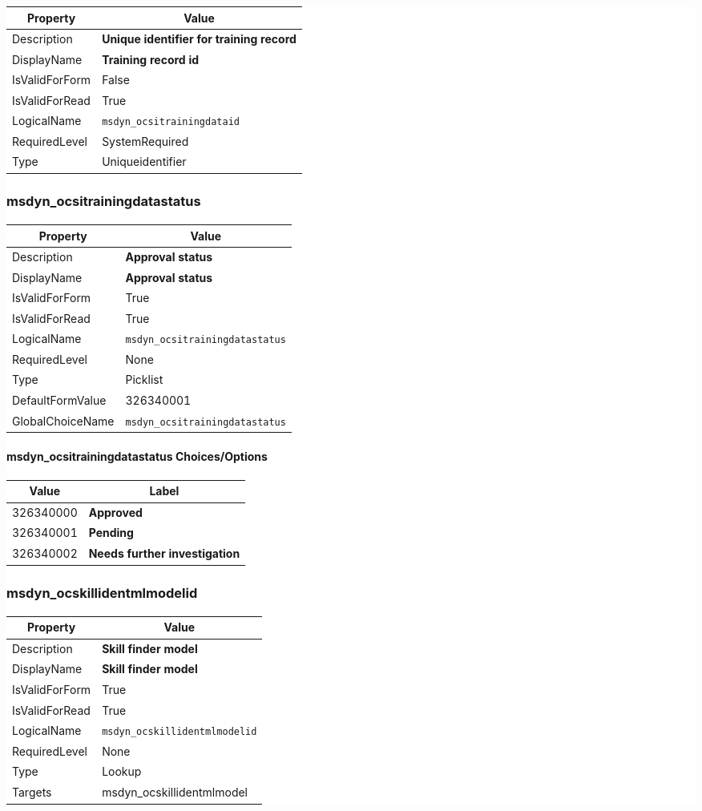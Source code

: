 |Property|Value|
|---|---|
|Description|**Unique identifier for training record**|
|DisplayName|**Training record id**|
|IsValidForForm|False|
|IsValidForRead|True|
|LogicalName|`msdyn_ocsitrainingdataid`|
|RequiredLevel|SystemRequired|
|Type|Uniqueidentifier|

### <a name="BKMK_msdyn_ocsitrainingdatastatus"></a> msdyn_ocsitrainingdatastatus

|Property|Value|
|---|---|
|Description|**Approval status**|
|DisplayName|**Approval status**|
|IsValidForForm|True|
|IsValidForRead|True|
|LogicalName|`msdyn_ocsitrainingdatastatus`|
|RequiredLevel|None|
|Type|Picklist|
|DefaultFormValue|326340001|
|GlobalChoiceName|`msdyn_ocsitrainingdatastatus`|

#### msdyn_ocsitrainingdatastatus Choices/Options

|Value|Label|
|---|---|
|326340000|**Approved**|
|326340001|**Pending**|
|326340002|**Needs further investigation**|

### <a name="BKMK_msdyn_ocskillidentmlmodelid"></a> msdyn_ocskillidentmlmodelid

|Property|Value|
|---|---|
|Description|**Skill finder model**|
|DisplayName|**Skill finder model**|
|IsValidForForm|True|
|IsValidForRead|True|
|LogicalName|`msdyn_ocskillidentmlmodelid`|
|RequiredLevel|None|
|Type|Lookup|
|Targets|msdyn_ocskillidentmlmodel|